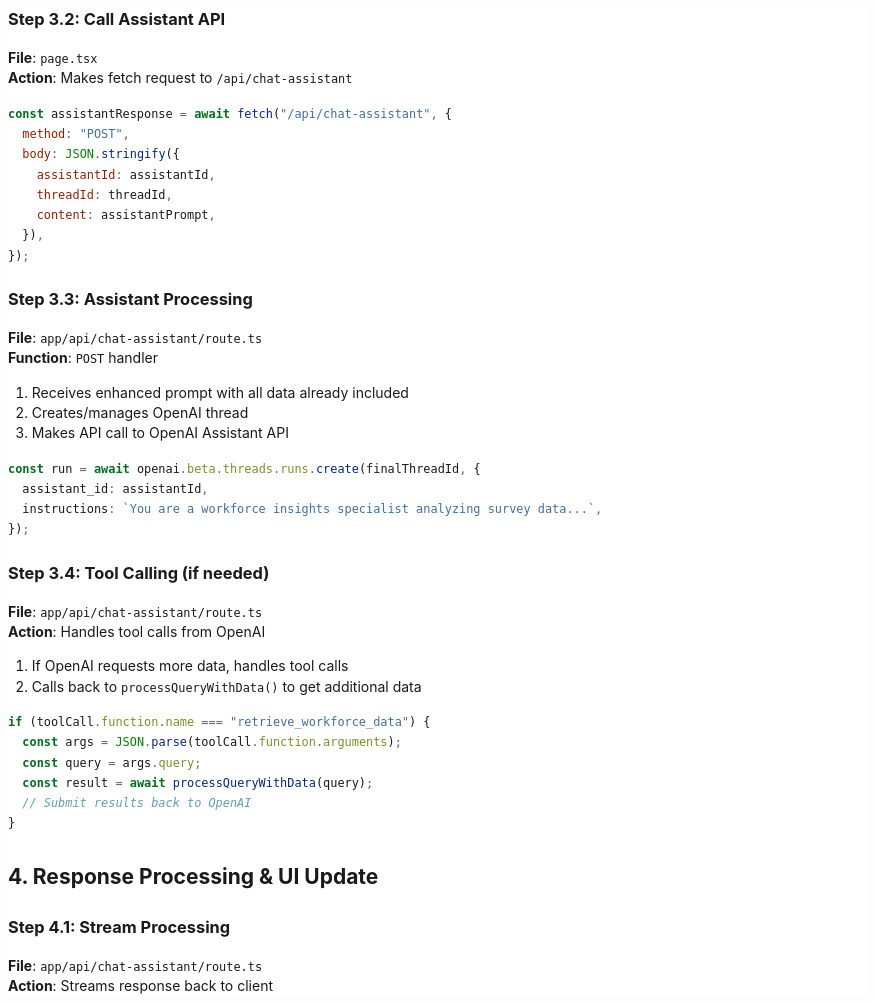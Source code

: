 ### Step 3.2: Call Assistant API

**File**: `page.tsx`  
**Action**: Makes fetch request to `/api/chat-assistant`

```javascript
const assistantResponse = await fetch("/api/chat-assistant", {
  method: "POST",
  body: JSON.stringify({
    assistantId: assistantId,
    threadId: threadId,
    content: assistantPrompt,
  }),
});
```

### Step 3.3: Assistant Processing

**File**: `app/api/chat-assistant/route.ts`  
**Function**: `POST` handler

1. Receives enhanced prompt with all data already included
2. Creates/manages OpenAI thread
3. Makes API call to OpenAI Assistant API

```typescript
const run = await openai.beta.threads.runs.create(finalThreadId, {
  assistant_id: assistantId,
  instructions: `You are a workforce insights specialist analyzing survey data...`,
});
```

### Step 3.4: Tool Calling (if needed)

**File**: `app/api/chat-assistant/route.ts`  
**Action**: Handles tool calls from OpenAI

1. If OpenAI requests more data, handles tool calls
2. Calls back to `processQueryWithData()` to get additional data

```typescript
if (toolCall.function.name === "retrieve_workforce_data") {
  const args = JSON.parse(toolCall.function.arguments);
  const query = args.query;
  const result = await processQueryWithData(query);
  // Submit results back to OpenAI
}
```

## 4. Response Processing & UI Update

### Step 4.1: Stream Processing

**File**: `app/api/chat-assistant/route.ts`  
**Action**: Streams response back to client
